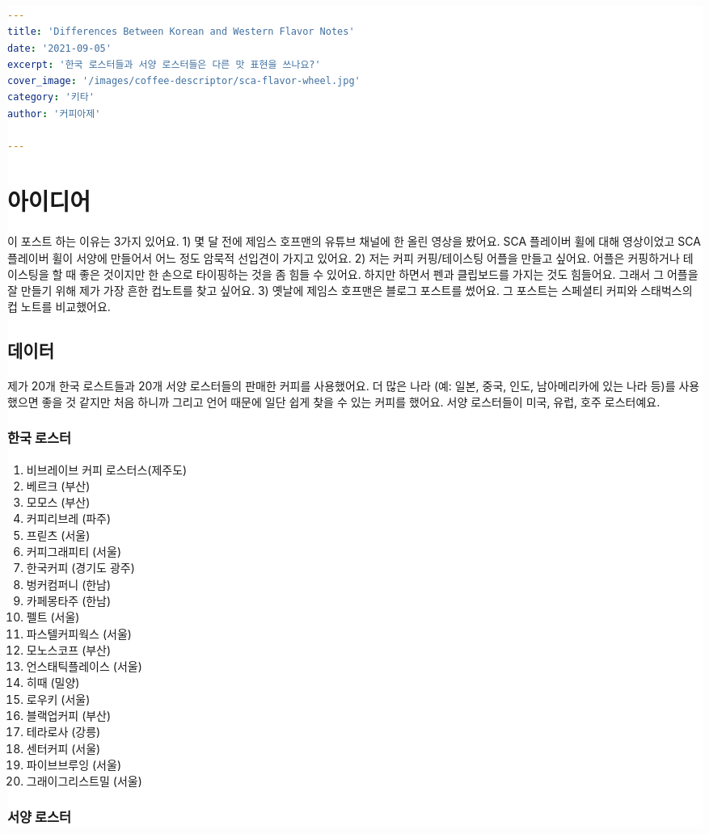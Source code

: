 ```yaml
---
title: 'Differences Between Korean and Western Flavor Notes'
date: '2021-09-05'
excerpt: '한국 로스터들과 서양 로스터들은 다른 맛 표현을 쓰나요?'
cover_image: '/images/coffee-descriptor/sca-flavor-wheel.jpg'
category: '키타'
author: '커피아제'

---
```


# 아이디어

이 포스트 하는 이유는 3가지 있어요. 1) 몇 달 전에 제임스 호프맨의 유튜브 채널에 한 올린 영상을 봤어요. SCA 플레이버 휠에 대해 영상이었고 SCA 플레이버 휠이 서양에 만들어서 어느 정도 암묵적 선입견이 가지고 있어요. 2) 저는 커피 커핑/테이스팅 어플을 만들고 싶어요. 어플은 커핑하거나 테이스팅을 할 때 좋은 것이지만 한 손으로 타이핑하는 것을 좀 힘들 수 있어요. 하지만 하면서 펜과 클립보드를 가지는 것도 힘들어요. 그래서 그 어플을 잘 만들기 위해 제가 가장 흔한 컵노트를 찾고 싶어요. 3) 옛날에 제임스 호프맨은 블로그 포스트를 썼어요. 그 포스트는 스페셜티 커피와 스태벅스의 컵 노트를 비교했어요. 

## 데이터

제가 20개 한국 로스트들과 20개 서양 로스터들의 판매한 커피를 사용했어요. 더 많은 나라 (예: 일본, 중국, 인도, 남아메리카에 있는 나라 등)를 사용했으면 좋을 것 같지만 처음 하니까 그리고 언어 때문에 일단 쉽게 찾을 수 있는 커피를 했어요. 서양 로스터들이 미국, 유럽, 호주 로스터예요. 

### 한국 로스터

<ol>
  <li>비브레이브 커피 로스터스(제주도)</li>
  <li>베르크 (부산)</li>
  <li>모모스 (부산)</li>
  <li>커피리브레 (파주)</li>
  <li>프릳츠 (서울)</li>
  <li>커피그래피티 (서울)</li>
  <li>한국커피 (경기도 광주)</li>
  <li>벙커컴퍼니 (한남)</li>
  <li>카페몽타주 (한남)</li>
  <li>펠트 (서울)</li>
  <li>파스텔커피웍스 (서울)</li>
  <li>모노스코프 (부산)</li>
  <li>언스태틱플레이스 (서울)</li>
  <li>히때 (밀양)</li>
  <li>로우키 (서울)</li>
  <li>블랙업커피 (부산)</li>
  <li>테라로사 (강릉)</li>
  <li>센터커피 (서울)</li>
  <li>파이브브루잉 (서울)</li>
  <li>그래이그리스트밀 (서울)</li>
</ol>

### 서양 로스터
